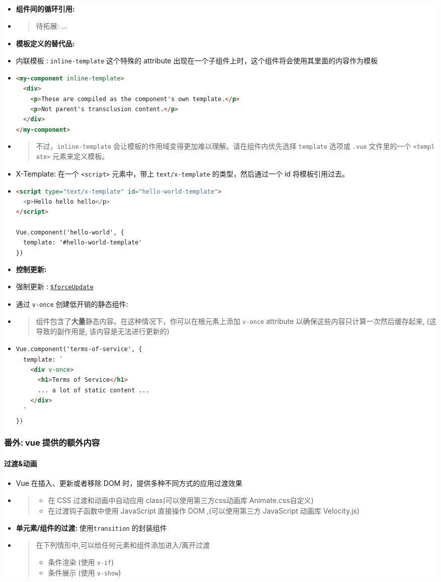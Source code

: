 - **组件间的循环引用:**

- > 待拓展: ...

- **模板定义的替代品:**

- 内联模板 : `inline-template` 这个特殊的 attribute 出现在一个子组件上时，这个组件将会使用其里面的内容作为模板

- ```html
  <my-component inline-template>
    <div>
      <p>These are compiled as the component's own template.</p>
      <p>Not parent's transclusion content.</p>
    </div>
  </my-component>
  ```

- > 不过，`inline-template` 会让模板的作用域变得更加难以理解。请在组件内优先选择 `template` 选项或 `.vue` 文件里的一个 `<template>` 元素来定义模板。

- X-Template:  在一个 `<script>` 元素中，带上 `text/x-template` 的类型，然后通过一个 id 将模板引用过去。

- ```html
  <script type="text/x-template" id="hello-world-template">
    <p>Hello hello hello</p>
  </script>
  
  Vue.component('hello-world', {
    template: '#hello-world-template'
  })
  ```

- **控制更新:**

- 强制更新 : [`$forceUpdate`](https://cn.vuejs.org/v2/api/#vm-forceUpdate) 



- 通过 `v-once` 创建低开销的静态组件:

- > 组件包含了**大量**静态内容。在这种情况下，你可以在根元素上添加 `v-once` attribute 以确保这些内容只计算一次然后缓存起来, (这导致的副作用是, 该内容是无法进行更新的)

- ```html
  Vue.component('terms-of-service', {
    template: `
      <div v-once>
        <h1>Terms of Service</h1>
        ... a lot of static content ...
      </div>
    `
  })
  ```

### 番外: vue 提供的额外内容

#### 过渡&动画

- Vue 在插入、更新或者移除 DOM 时，提供多种不同方式的应用过渡效果

- > - 在 CSS 过渡和动画中自动应用 class(可以使用第三方css动画库 Animate.css自定义)
  > - 在过渡钩子函数中使用 JavaScript 直接操作 DOM ,(可以使用第三方 JavaScript 动画库 Velocity.js)

- **单元素/组件的过渡:**   使用`transition` 的封装组件

- > 在下列情形中,可以给任何元素和组件添加进入/离开过渡
  >
  > - 条件渲染 (使用 `v-if`)
  > - 条件展示 (使用 `v-show`)
  ```